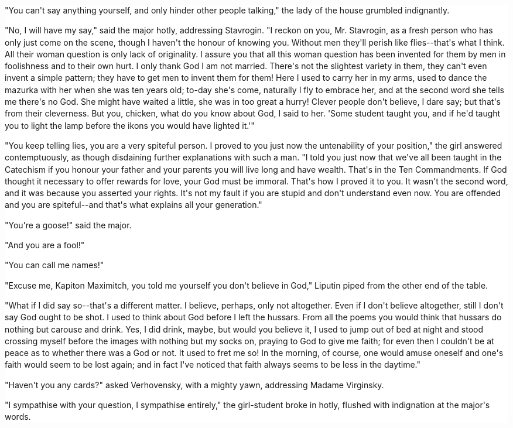 "You can't say anything yourself, and only hinder other people talking," the
lady of the house grumbled indignantly.

"No, I will have my say," said the major hotly, addressing Stavrogin. "I reckon
on you, Mr. Stavrogin, as a fresh person who has only just come on the scene,
though I haven't the honour of knowing you. Without men they'll perish like
flies--that's what I think. All their woman question is only lack of
originality. I assure you that all this woman question has been invented for
them by men in foolishness and to their own hurt. I only thank God I am not
married. There's not the slightest variety in them, they can't even invent a
simple pattern; they have to get men to invent them for them! Here I used to
carry her in my arms, used to dance the mazurka with her when she was ten years
old; to-day she's come, naturally I fly to embrace her, and at the second word
she tells me there's no God. She might have waited a little, she was in too
great a hurry! Clever people don't believe, I dare say; but that's from their
cleverness. But you, chicken, what do you know about God, I said to her. 'Some
student taught you, and if he'd taught you to light the lamp before the ikons
you would have lighted it.'"

"You keep telling lies, you are a very spiteful person. I proved to you just
now the untenability of your position," the girl answered contemptuously, as
though disdaining further explanations with such a man. "I told you just now
that we've all been taught in the Catechism if you honour your father and your
parents you will live long and have wealth. That's in the Ten Commandments. If
God thought it necessary to offer rewards for love, your God must be immoral.
That's how I proved it to you. It wasn't the second word, and it was because
you asserted your rights. It's not my fault if you are stupid and don't
understand even now. You are offended and you are spiteful--and that's what
explains all your generation."

"You're a goose!" said the major.

"And you are a fool!"

"You can call me names!"

"Excuse me, Kapiton Maximitch, you told me yourself you don't believe in God,"
Liputin piped from the other end of the table.

"What if I did say so--that's a different matter. I believe, perhaps, only not
altogether. Even if I don't believe altogether, still I don't say God ought to
be shot. I used to think about God before I left the hussars. From all the
poems you would think that hussars do nothing but carouse and drink. Yes, I did
drink, maybe, but would you believe it, I used to jump out of bed at night and
stood crossing myself before the images with nothing but my socks on, praying
to God to give me faith; for even then I couldn't be at peace as to whether
there was a God or not. It used to fret me so! In the morning, of course, one
would amuse oneself and one's faith would seem to be lost again; and in fact
I've noticed that faith always seems to be less in the daytime."

"Haven't you any cards?" asked Verhovensky, with a mighty yawn, addressing
Madame Virginsky.

"I sympathise with your question, I sympathise entirely," the girl-student
broke in hotly, flushed with indignation at the major's words.
